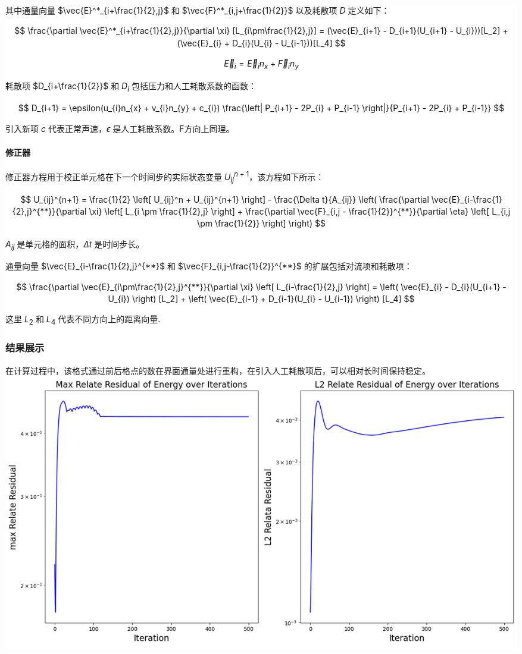 其中通量向量 $\vec{E}^*_{i+\frac{1}{2},j}$ 和 $\vec{F}^*_{i,j+\frac{1}{2}}$ 以及耗散项 $D$ 定义如下：

$$
\frac{\partial \vec{E}^*_{i+\frac{1}{2},j}}{\partial \xi} [L_{i\pm\frac{1}{2},j}] = (\vec{E}_{i+1} - D_{i+1}(U_{i+1} - U_{i}))[L_2] + (\vec{E}_{i} + D_{i}(U_{i} - U_{i-1}))[L_4]
$$

$$
\vec{E}_{i} = \vec{E}_{i}n_{x} + \vec{F}_{i}n_{y}
$$

耗散项 $D_{i+\frac{1}{2}}$ 和 $D_{i}$ 包括压力和人工耗散系数的函数：

$$
D_{i+1} = \epsilon(u_{i}n_{x} + v_{i}n_{y} + c_{i}) \frac{\left| P_{i+1} - 2P_{i} + P_{i-1} \right|}{P_{i+1} - 2P_{i} + P_{i-1}}
$$

引入新项 $c$ 代表正常声速，$\epsilon$ 是人工耗散系数。F方向上同理。

#### 修正器
修正器方程用于校正单元格在下一个时间步的实际状态变量 $U_{ij}^{n+1}$，该方程如下所示：

$$
U_{ij}^{n+1} = \frac{1}{2} \left[ U_{ij}^n + U_{ij}^{n+1} \right] - \frac{\Delta t}{A_{ij}} \left( \frac{\partial \vec{E}_{i-\frac{1}{2},j}^{**}}{\partial \xi} \left[ L_{i \pm \frac{1}{2},j} \right] + \frac{\partial \vec{F}_{i,j - \frac{1}{2}}^{**}}{\partial \eta} \left[ L_{i,j \pm \frac{1}{2}} \right] \right)
$$

$A_{ij}$ 是单元格的面积，$\Delta t$ 是时间步长。

通量向量 $\vec{E}_{i-\frac{1}{2},j}^{**}$ 和 $\vec{F}_{i,j-\frac{1}{2}}^{**}$ 的扩展包括对流项和耗散项：

$$
\frac{\partial \vec{E}_{i\pm\frac{1}{2},j}^{**}}{\partial \xi} \left[ L_{i-\frac{1}{2},j} \right] = \left( \vec{E}_{i} - D_{i}(U_{i+1} - U_{i}) \right) [L_2] + \left( \vec{E}_{i-1} + D_{i-1}(U_{i} - U_{i-1}) \right) [L_4]
$$

这里 $L_2$ 和 $L_4$ 代表不同方向上的距离向量.
### 结果展示
在计算过程中，该格式通过前后格点的数在界面通量处进行重构，在引入人工耗散项后，可以相对长时间保持稳定。
![收敛性](/images/mar1.png)
